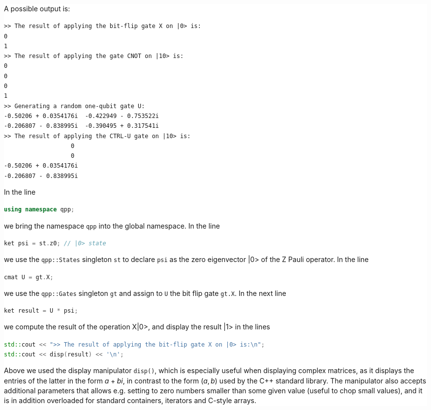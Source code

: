 A possible output is:

```
>> The result of applying the bit-flip gate X on |0> is:
0
1
>> The result of applying the gate CNOT on |10> is:
0
0
0
1
>> Generating a random one-qubit gate U:
-0.50206 + 0.0354176i  -0.422949 - 0.753522i
-0.206807 - 0.838995i  -0.390495 + 0.317541i
>> The result of applying the CTRL-U gate on |10> is:
                   0
                   0
-0.50206 + 0.0354176i
-0.206807 - 0.838995i
```

In the line 

```CPP
using namespace qpp;
```

we bring the namespace `qpp` into the
global namespace. In the line 

```CPP
ket psi = st.z0; // |0> state
```

we use the `qpp::States` singleton `st` to declare `psi` as the
zero eigenvector |0> of the Z Pauli operator. In the line

```CPP
cmat U = gt.X;
```

we use the `qpp::Gates` singleton `gt` and assign to `U` the bit flip gate
`gt.X`. In the next line 

```CPP
ket result = U * psi;
```

we compute the result of the operation X|0>,
and display the result |1> in the lines

```CPP
std::cout << ">> The result of applying the bit-flip gate X on |0> is:\n";
std::cout << disp(result) << '\n';
```

Above we used
the display manipulator `disp()`, which is especially useful when
displaying complex matrices, as it displays the entries of the latter in
the form $a+bi$, in contrast to the form $(a,b)$ used by the C++
standard library. The manipulator also accepts additional parameters
that allows e.g. setting to zero numbers smaller than some given value
(useful to chop small values), and it is in addition overloaded for
standard containers, iterators and C-style arrays.
